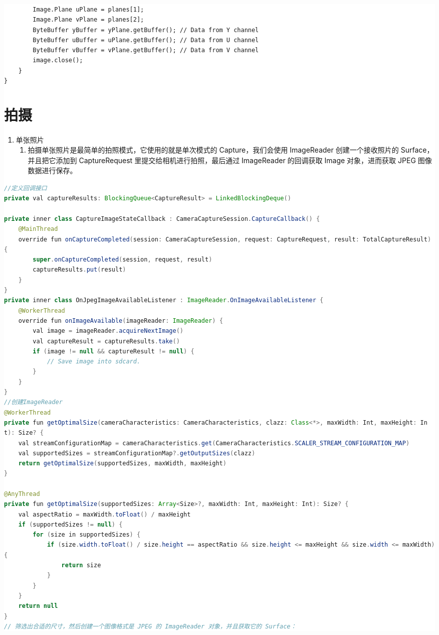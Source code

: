 ```
        Image.Plane uPlane = planes[1];
        Image.Plane vPlane = planes[2];
        ByteBuffer yBuffer = yPlane.getBuffer(); // Data from Y channel
        ByteBuffer uBuffer = uPlane.getBuffer(); // Data from U channel
        ByteBuffer vBuffer = vPlane.getBuffer(); // Data from V channel
        image.close();
    }
}

```


# 拍摄
1. 单张照片
	1.  拍摄单张照片是最简单的拍照模式，它使用的就是单次模式的 Capture，我们会使用 ImageReader 创建一个接收照片的 Surface，并且把它添加到 CaptureRequest 里提交给相机进行拍照，最后通过 ImageReader 的回调获取 Image 对象，进而获取 JPEG 图像数据进行保存。
```java
//定义回调接口
private val captureResults: BlockingQueue<CaptureResult> = LinkedBlockingDeque()
 
private inner class CaptureImageStateCallback : CameraCaptureSession.CaptureCallback() {
    @MainThread
    override fun onCaptureCompleted(session: CameraCaptureSession, request: CaptureRequest, result: TotalCaptureResult) {
        super.onCaptureCompleted(session, request, result)
        captureResults.put(result)
    }
}
private inner class OnJpegImageAvailableListener : ImageReader.OnImageAvailableListener {
    @WorkerThread
    override fun onImageAvailable(imageReader: ImageReader) {
        val image = imageReader.acquireNextImage()
        val captureResult = captureResults.take()
        if (image != null && captureResult != null) {
            // Save image into sdcard.
        }
    }
}
//创建ImageReader
@WorkerThread
private fun getOptimalSize(cameraCharacteristics: CameraCharacteristics, clazz: Class<*>, maxWidth: Int, maxHeight: Int): Size? {
    val streamConfigurationMap = cameraCharacteristics.get(CameraCharacteristics.SCALER_STREAM_CONFIGURATION_MAP)
    val supportedSizes = streamConfigurationMap?.getOutputSizes(clazz)
    return getOptimalSize(supportedSizes, maxWidth, maxHeight)
}
 
@AnyThread
private fun getOptimalSize(supportedSizes: Array<Size>?, maxWidth: Int, maxHeight: Int): Size? {
    val aspectRatio = maxWidth.toFloat() / maxHeight
    if (supportedSizes != null) {
        for (size in supportedSizes) {
            if (size.width.toFloat() / size.height == aspectRatio && size.height <= maxHeight && size.width <= maxWidth) {
                return size
            }
        }
    }
    return null
}
// 筛选出合适的尺寸，然后创建一个图像格式是 JPEG 的 ImageReader 对象，并且获取它的 Surface：
```